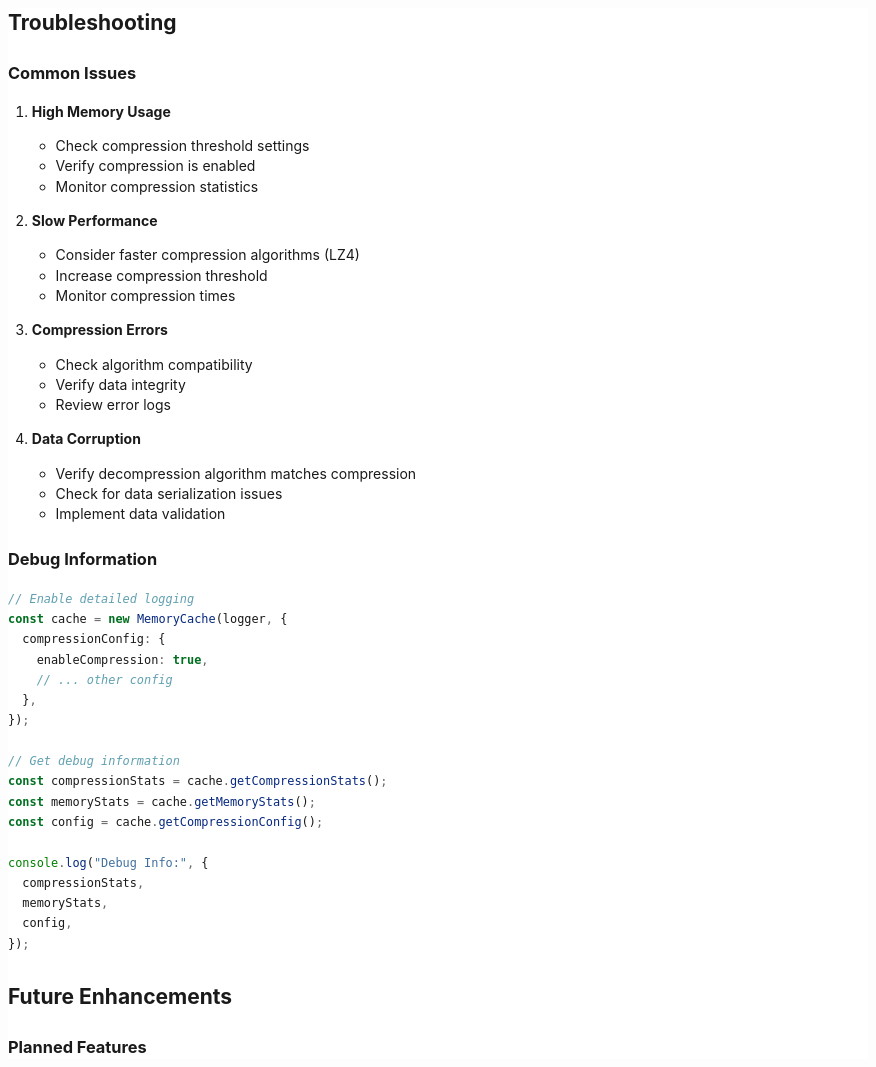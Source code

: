 ## Troubleshooting

### Common Issues

1. **High Memory Usage**

   - Check compression threshold settings
   - Verify compression is enabled
   - Monitor compression statistics

2. **Slow Performance**

   - Consider faster compression algorithms (LZ4)
   - Increase compression threshold
   - Monitor compression times

3. **Compression Errors**

   - Check algorithm compatibility
   - Verify data integrity
   - Review error logs

4. **Data Corruption**
   - Verify decompression algorithm matches compression
   - Check for data serialization issues
   - Implement data validation

### Debug Information

```typescript
// Enable detailed logging
const cache = new MemoryCache(logger, {
  compressionConfig: {
    enableCompression: true,
    // ... other config
  },
});

// Get debug information
const compressionStats = cache.getCompressionStats();
const memoryStats = cache.getMemoryStats();
const config = cache.getCompressionConfig();

console.log("Debug Info:", {
  compressionStats,
  memoryStats,
  config,
});
```

## Future Enhancements

### Planned Features
